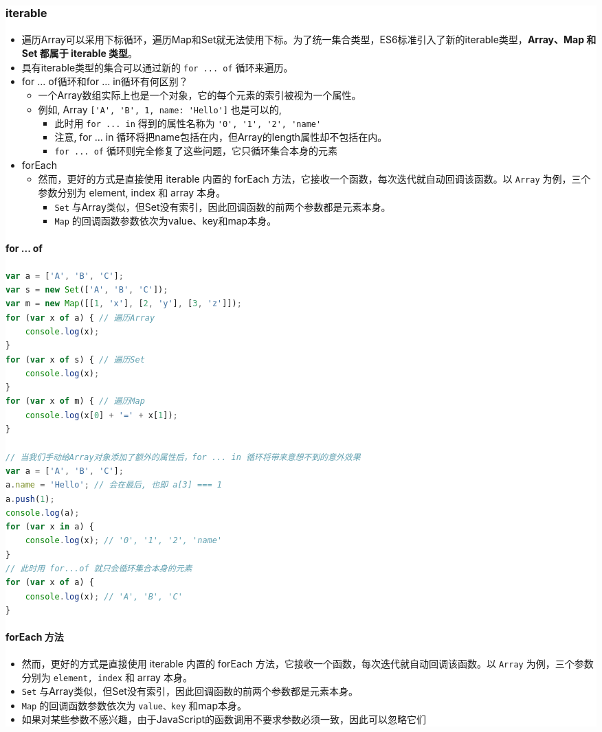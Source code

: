 ### iterable

- 遍历Array可以采用下标循环，遍历Map和Set就无法使用下标。为了统一集合类型，ES6标准引入了新的iterable类型，**Array、Map 和 Set 都属于 iterable 类型**。
- 具有iterable类型的集合可以通过新的 `for ... of` 循环来遍历。
- for ... of循环和for ... in循环有何区别？
  - 一个Array数组实际上也是一个对象，它的每个元素的索引被视为一个属性。
  - 例如, Array `['A', 'B', 1, name: 'Hello']` 也是可以的,
    - 此时用 `for ... in` 得到的属性名称为 `'0', '1', '2', 'name'`
    - 注意, for ... in 循环将把name包括在内，但Array的length属性却不包括在内。
    - `for ... of` 循环则完全修复了这些问题，它只循环集合本身的元素
- forEach
  - 然而，更好的方式是直接使用 iterable 内置的 forEach 方法，它接收一个函数，每次迭代就自动回调该函数。以 `Array` 为例，三个参数分别为 element, index 和 array 本身。
    - `Set` 与Array类似，但Set没有索引，因此回调函数的前两个参数都是元素本身。
    - `Map` 的回调函数参数依次为value、key和map本身。

#### for ... of

```js
var a = ['A', 'B', 'C'];
var s = new Set(['A', 'B', 'C']);
var m = new Map([[1, 'x'], [2, 'y'], [3, 'z']]);
for (var x of a) { // 遍历Array
    console.log(x);
}
for (var x of s) { // 遍历Set
    console.log(x);
}
for (var x of m) { // 遍历Map
    console.log(x[0] + '=' + x[1]);
}

// 当我们手动给Array对象添加了额外的属性后，for ... in 循环将带来意想不到的意外效果
var a = ['A', 'B', 'C'];
a.name = 'Hello'; // 会在最后, 也即 a[3] === 1
a.push(1);
console.log(a);
for (var x in a) {
    console.log(x); // '0', '1', '2', 'name'
}
// 此时用 for...of 就只会循环集合本身的元素
for (var x of a) {
    console.log(x); // 'A', 'B', 'C'
}
```

#### forEach 方法

- 然而，更好的方式是直接使用 iterable 内置的 forEach 方法，它接收一个函数，每次迭代就自动回调该函数。以 `Array` 为例，三个参数分别为 `element, index` 和 array 本身。
- `Set` 与Array类似，但Set没有索引，因此回调函数的前两个参数都是元素本身。
- `Map` 的回调函数参数依次为 `value、key` 和map本身。
- 如果对某些参数不感兴趣，由于JavaScript的函数调用不要求参数必须一致，因此可以忽略它们
